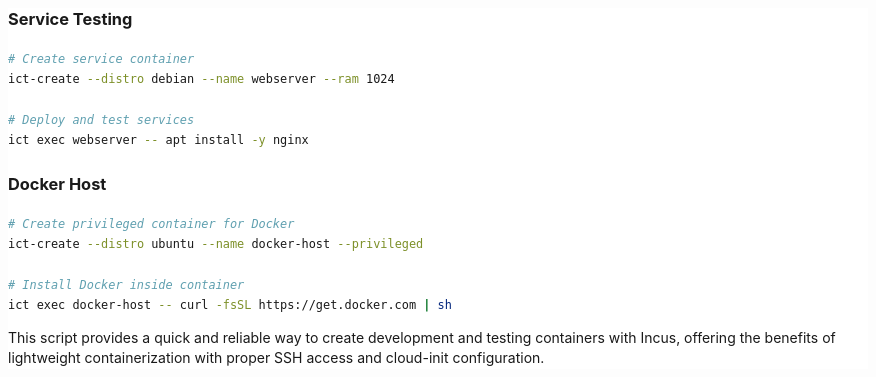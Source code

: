 ### Service Testing
```bash
# Create service container
ict-create --distro debian --name webserver --ram 1024

# Deploy and test services
ict exec webserver -- apt install -y nginx
```

### Docker Host
```bash
# Create privileged container for Docker
ict-create --distro ubuntu --name docker-host --privileged

# Install Docker inside container
ict exec docker-host -- curl -fsSL https://get.docker.com | sh
```

This script provides a quick and reliable way to create development and testing containers with Incus, offering the benefits of lightweight containerization with proper SSH access and cloud-init configuration.
